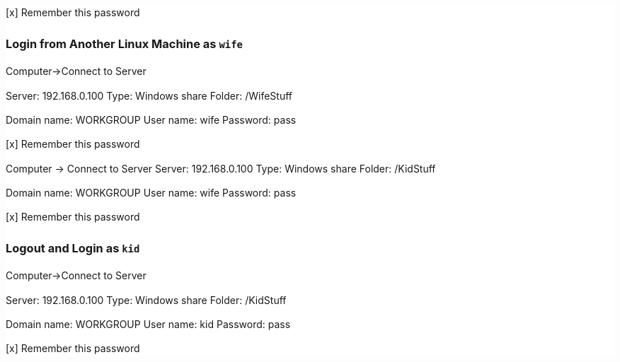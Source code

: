 [x] Remember this password

### Login from Another Linux Machine as `wife`

Computer->Connect to Server

Server: 192.168.0.100
Type: Windows share
Folder: /WifeStuff

Domain name: WORKGROUP
User name: wife
Password: pass

[x] Remember this password

Computer -> Connect to Server
Server: 192.168.0.100
Type: Windows share
Folder: /KidStuff

Domain name: WORKGROUP
User name: wife
Password: pass

[x] Remember this password

### Logout and Login as `kid`

Computer->Connect to Server

Server: 192.168.0.100
Type: Windows share
Folder: /KidStuff

Domain name: WORKGROUP
User name: kid
Password: pass

[x] Remember this password

